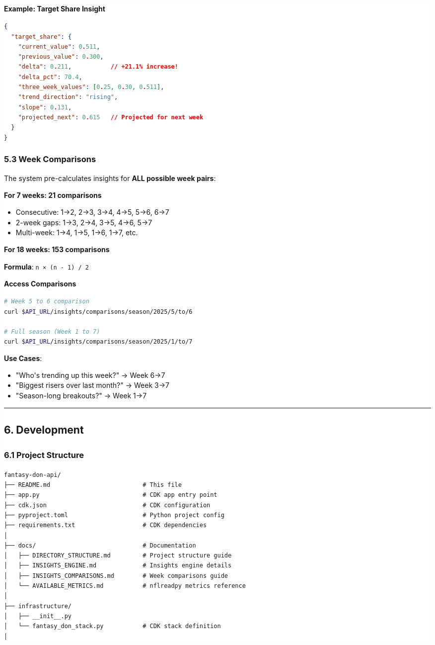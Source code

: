 **Example: Target Share Insight**
```json
{
  "target_share": {
    "current_value": 0.511,
    "previous_value": 0.300,
    "delta": 0.211,           // +21.1% increase!
    "delta_pct": 70.4,
    "three_week_values": [0.25, 0.30, 0.511],
    "trend_direction": "rising",
    "slope": 0.131,
    "projected_next": 0.615   // Projected for next week
  }
}
```

### 5.3 Week Comparisons

The system pre-calculates insights for **ALL possible week pairs**:

**For 7 weeks: 21 comparisons**
- Consecutive: 1→2, 2→3, 3→4, 4→5, 5→6, 6→7
- 2-week gaps: 1→3, 2→4, 3→5, 4→6, 5→7
- Multi-week: 1→4, 1→5, 1→6, 1→7, etc.

**For 18 weeks: 153 comparisons**

**Formula**: `n × (n - 1) / 2`

**Access Comparisons**
```bash
# Week 5 to 6 comparison
curl $API_URL/insights/comparisons/season/2025/5/to/6

# Full season (Week 1 to 7)
curl $API_URL/insights/comparisons/season/2025/1/to/7
```

**Use Cases**:
- "Who's trending up this week?" → Week 6→7
- "Biggest risers over last month?" → Week 3→7
- "Season-long breakouts?" → Week 1→7

---

## 6. Development

### 6.1 Project Structure

```
fantasy-don-api/
├── README.md                          # This file
├── app.py                             # CDK app entry point
├── cdk.json                           # CDK configuration
├── pyproject.toml                     # Python project config
├── requirements.txt                   # CDK dependencies
│
├── docs/                              # Documentation
│   ├── DIRECTORY_STRUCTURE.md         # Project structure guide
│   ├── INSIGHTS_ENGINE.md             # Insights engine details
│   ├── INSIGHTS_COMPARISONS.md        # Week comparisons guide
│   └── AVAILABLE_METRICS.md           # nflreadpy metrics reference
│
├── infrastructure/
│   ├── __init__.py
│   └── fantasy_don_stack.py           # CDK stack definition
│
```